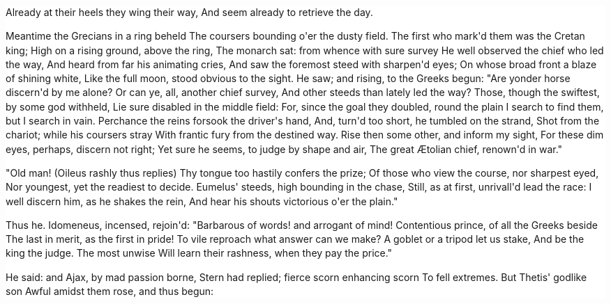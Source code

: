 Already at their heels they wing their way,
And seem already to retrieve the day.

Meantime the Grecians in a ring beheld
The coursers bounding o'er the dusty field.
The first who mark'd them was the Cretan king;
High on a rising ground, above the ring,
The monarch sat: from whence with sure survey
He well observed the chief who led the way,
And heard from far his animating cries,
And saw the foremost steed with sharpen'd eyes;
On whose broad front a blaze of shining white,
Like the full moon, stood obvious to the sight.
He saw; and rising, to the Greeks begun:
"Are yonder horse discern'd by me alone?
Or can ye, all, another chief survey,
And other steeds than lately led the way?
Those, though the swiftest, by some god withheld,
Lie sure disabled in the middle field:
For, since the goal they doubled, round the plain
I search to find them, but I search in vain.
Perchance the reins forsook the driver's hand,
And, turn'd too short, he tumbled on the strand,
Shot from the chariot; while his coursers stray
With frantic fury from the destined way.
Rise then some other, and inform my sight,
For these dim eyes, perhaps, discern not right;
Yet sure he seems, to judge by shape and air,
The great Ætolian chief, renown'd in war."

"Old man! (Oileus rashly thus replies)
Thy tongue too hastily confers the prize;
Of those who view the course, nor sharpest eyed,
Nor youngest, yet the readiest to decide.
Eumelus' steeds, high bounding in the chase,
Still, as at first, unrivall'd lead the race:
I well discern him, as he shakes the rein,
And hear his shouts victorious o'er the plain."

Thus he. Idomeneus, incensed, rejoin'd:
"Barbarous of words! and arrogant of mind!
Contentious prince, of all the Greeks beside
The last in merit, as the first in pride!
To vile reproach what answer can we make?
A goblet or a tripod let us stake,
And be the king the judge. The most unwise
Will learn their rashness, when they pay the price."

He said: and Ajax, by mad passion borne,
Stern had replied; fierce scorn enhancing scorn
To fell extremes. But Thetis' godlike son
Awful amidst them rose, and thus begun:
